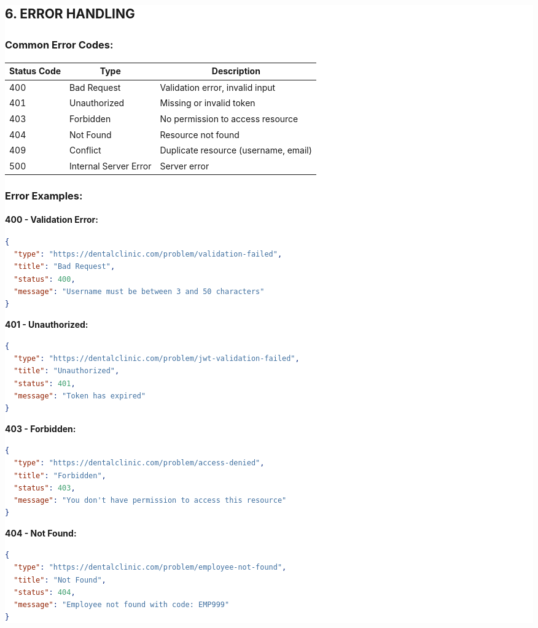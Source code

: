 ## 6. ERROR HANDLING

### Common Error Codes:

| Status Code | Type | Description |
|-------------|------|-------------|
| 400 | Bad Request | Validation error, invalid input |
| 401 | Unauthorized | Missing or invalid token |
| 403 | Forbidden | No permission to access resource |
| 404 | Not Found | Resource not found |
| 409 | Conflict | Duplicate resource (username, email) |
| 500 | Internal Server Error | Server error |

### Error Examples:

**400 - Validation Error:**
```json
{
  "type": "https://dentalclinic.com/problem/validation-failed",
  "title": "Bad Request",
  "status": 400,
  "message": "Username must be between 3 and 50 characters"
}
```

**401 - Unauthorized:**
```json
{
  "type": "https://dentalclinic.com/problem/jwt-validation-failed",
  "title": "Unauthorized",
  "status": 401,
  "message": "Token has expired"
}
```

**403 - Forbidden:**
```json
{
  "type": "https://dentalclinic.com/problem/access-denied",
  "title": "Forbidden",
  "status": 403,
  "message": "You don't have permission to access this resource"
}
```

**404 - Not Found:**
```json
{
  "type": "https://dentalclinic.com/problem/employee-not-found",
  "title": "Not Found",
  "status": 404,
  "message": "Employee not found with code: EMP999"
}
```
